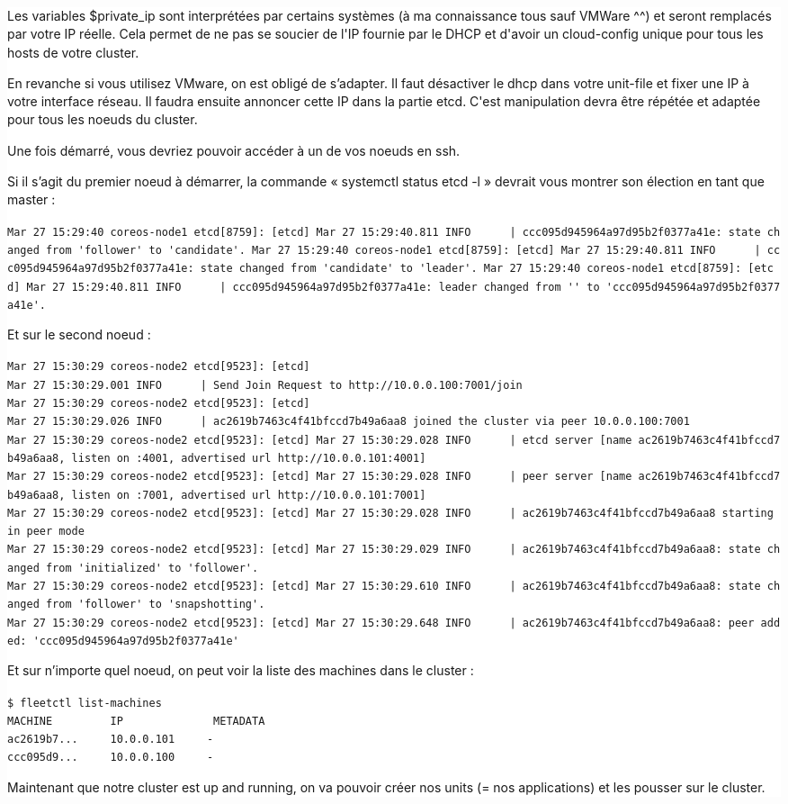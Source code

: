 Les variables $private_ip sont interprétées par certains systèmes (à ma
connaissance tous sauf VMWare ^^) et seront remplacés par votre IP réelle. Cela
permet de ne pas se soucier de l'IP fournie par le DHCP et d'avoir un
cloud-config unique pour tous les hosts de votre cluster.

En revanche si vous utilisez VMware, on est obligé de s’adapter. Il faut désactiver
le dhcp dans votre unit-file et fixer une IP à votre interface réseau. Il faudra
ensuite annoncer cette IP dans la partie etcd.
C'est manipulation devra être répétée et adaptée pour tous les noeuds du
cluster.

Une fois démarré, vous devriez pouvoir accéder à un de vos noeuds en ssh.

Si il s’agit du premier noeud à démarrer, la commande « systemctl status etcd -l » devrait vous montrer son élection en tant que master :

```
Mar 27 15:29:40 coreos-node1 etcd[8759]: [etcd] Mar 27 15:29:40.811 INFO      | ccc095d945964a97d95b2f0377a41e: state changed from 'follower' to 'candidate'. Mar 27 15:29:40 coreos-node1 etcd[8759]: [etcd] Mar 27 15:29:40.811 INFO      | ccc095d945964a97d95b2f0377a41e: state changed from 'candidate' to 'leader'. Mar 27 15:29:40 coreos-node1 etcd[8759]: [etcd] Mar 27 15:29:40.811 INFO      | ccc095d945964a97d95b2f0377a41e: leader changed from '' to 'ccc095d945964a97d95b2f0377a41e'.
```

Et sur le second noeud :

```
Mar 27 15:30:29 coreos-node2 etcd[9523]: [etcd]
Mar 27 15:30:29.001 INFO      | Send Join Request to http://10.0.0.100:7001/join
Mar 27 15:30:29 coreos-node2 etcd[9523]: [etcd]
Mar 27 15:30:29.026 INFO      | ac2619b7463c4f41bfccd7b49a6aa8 joined the cluster via peer 10.0.0.100:7001
Mar 27 15:30:29 coreos-node2 etcd[9523]: [etcd] Mar 27 15:30:29.028 INFO      | etcd server [name ac2619b7463c4f41bfccd7b49a6aa8, listen on :4001, advertised url http://10.0.0.101:4001]
Mar 27 15:30:29 coreos-node2 etcd[9523]: [etcd] Mar 27 15:30:29.028 INFO      | peer server [name ac2619b7463c4f41bfccd7b49a6aa8, listen on :7001, advertised url http://10.0.0.101:7001]
Mar 27 15:30:29 coreos-node2 etcd[9523]: [etcd] Mar 27 15:30:29.028 INFO      | ac2619b7463c4f41bfccd7b49a6aa8 starting in peer mode
Mar 27 15:30:29 coreos-node2 etcd[9523]: [etcd] Mar 27 15:30:29.029 INFO      | ac2619b7463c4f41bfccd7b49a6aa8: state changed from 'initialized' to 'follower'.
Mar 27 15:30:29 coreos-node2 etcd[9523]: [etcd] Mar 27 15:30:29.610 INFO      | ac2619b7463c4f41bfccd7b49a6aa8: state changed from 'follower' to 'snapshotting'.
Mar 27 15:30:29 coreos-node2 etcd[9523]: [etcd] Mar 27 15:30:29.648 INFO      | ac2619b7463c4f41bfccd7b49a6aa8: peer added: 'ccc095d945964a97d95b2f0377a41e'
```

Et sur n’importe quel noeud, on peut voir la liste des machines dans le cluster :

```
$ fleetctl list-machines
MACHINE         IP              METADATA
ac2619b7...     10.0.0.101     -
ccc095d9...     10.0.0.100     -
```

Maintenant que notre cluster est up and running, on va pouvoir créer nos units (= nos applications) et les pousser sur le cluster.
